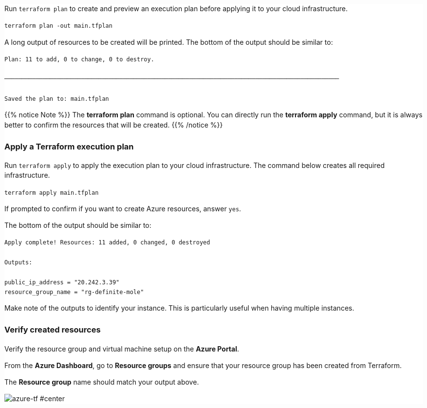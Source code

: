 Run `terraform plan` to create and preview an execution plan before applying it to your cloud infrastructure.

```console
terraform plan -out main.tfplan
```

A long output of resources to be created will be printed. The bottom of the output should be similar to:

```output
Plan: 11 to add, 0 to change, 0 to destroy.

────────────────────────────────────────────────────────────────────────────────────────────────

Saved the plan to: main.tfplan
```

{{% notice Note %}}
The **terraform plan** command is optional. You can directly run the **terraform apply** command, but it is always better to confirm the resources that will be created.
{{% /notice %}}

### Apply a Terraform execution plan

Run `terraform apply` to apply the execution plan to your cloud infrastructure. The command below creates all required infrastructure.

```console
terraform apply main.tfplan
```

If prompted to confirm if you want to create Azure resources, answer `yes`.

The bottom of the output should be similar to:

```output
Apply complete! Resources: 11 added, 0 changed, 0 destroyed

Outputs:

public_ip_address = "20.242.3.39"
resource_group_name = "rg-definite-mole"
```

Make note of the outputs to identify your instance. This is particularly useful when having multiple instances.

### Verify created resources
Verify the resource group and virtual machine setup on the **Azure Portal**.

From the **Azure Dashboard**, go to **Resource groups** and ensure that your resource group has been created from Terraform. 

The **Resource group** name should match your output above.

![azure-tf #center](https://github.com/odidev/arm-learning-paths/assets/40816837/11a88a2d-7c88-4bf3-831c-59dd35e075ec)

